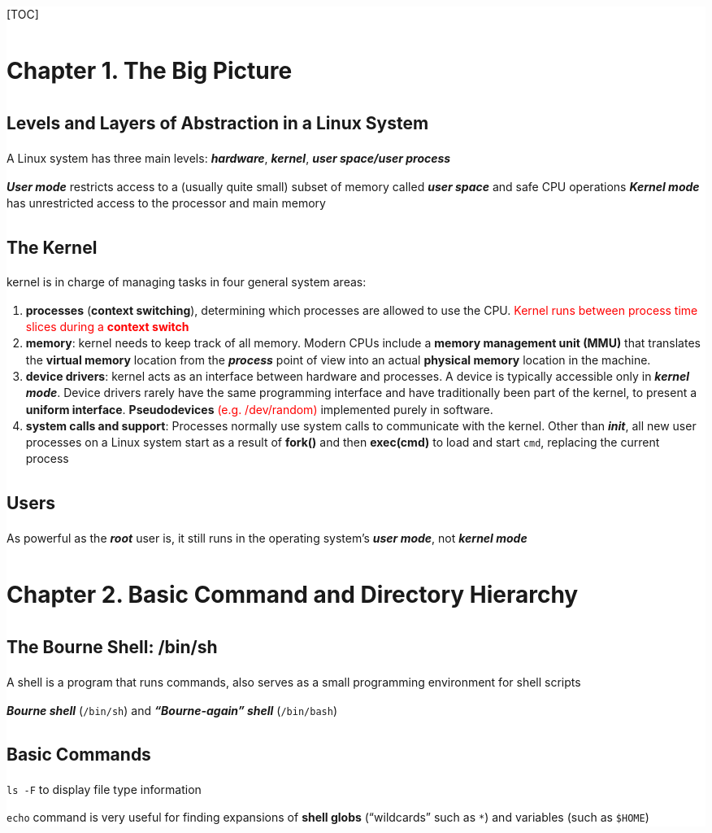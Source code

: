 [TOC]

# Chapter 1. The Big Picture

## Levels and Layers of Abstraction in a Linux System 

A Linux system has three main levels: ***hardware***, ***kernel***, ***user space/user process***

***User mode*** restricts access to a (usually quite small) subset of memory called ***user space*** and safe CPU operations 
***Kernel mode*** has unrestricted access to the processor and main memory 

## The Kernel 

kernel is in charge of managing tasks in four general system areas: 

1.  **processes** (**context switching**), determining which processes are allowed to use the CPU. <font color=red>Kernel
   runs between process time slices during a **context switch** </font>
2. **memory**: kernel needs to keep track of all memory. Modern CPUs include a **memory management unit (MMU)** that translates the **virtual memory** location from the ***process*** point of view into an actual **physical memory** location in the machine.
3. **device drivers**: kernel acts as an interface between hardware and processes. A device is typically accessible only in ***kernel mode***. Device drivers rarely have the same programming interface and have traditionally been part of the kernel, to present a **uniform interface**. **Pseudodevices** <font color=red>(e.g. /dev/random)</font> implemented purely in software.
4. **system calls and support**: Processes normally use system calls to communicate with the kernel. Other than ***init***, all new user processes on a Linux system start as a result of **fork()** and then **exec(cmd)** to load and start `cmd`, replacing the current process 

## Users 

As powerful as the ***root*** user is, it still runs in the operating system’s ***user mode***, not ***kernel mode*** 

# Chapter 2. Basic Command and Directory Hierarchy
## The Bourne Shell: /bin/sh 

A shell is a program that runs commands, also serves as a small programming environment for shell scripts  

***Bourne shell*** (`/bin/sh`) and ***“Bourne-again” shell*** (`/bin/bash`) 

## Basic Commands 

`ls -F` to display file type information 

`echo` command is very useful for finding expansions of **shell globs** (“wildcards” such as `*`) and variables (such as `$HOME`) 
